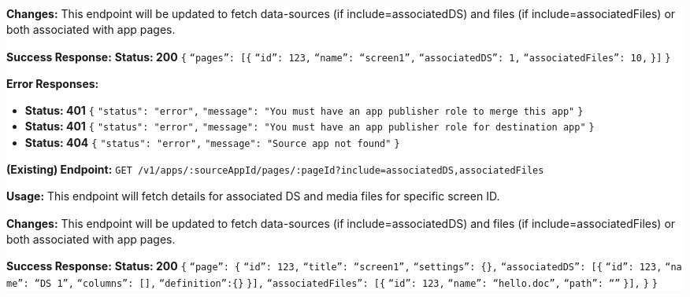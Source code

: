 **Changes:**
This endpoint will be updated to fetch data-sources (if include=associatedDS) and files (if include=associatedFiles) or both associated with app pages.

**Success Response:**
**Status: 200**
`{`
  `“pages”: [{`
	`“id”: 123,`
	`“name”: “screen1”,`
	`“associatedDS”: 1,`
`“associatedFiles”: 10,`
`}]`
`}`

**Error Responses:**

* **Status: 401**
  `{`
    `"status": "error",`
    `"message": "You must have an app publisher role to merge this app"`
  `}`
* **Status: 401**
  `{`
    `"status": "error",`
    `"message": "You must have an app publisher role for destination app"`
  `}`
* **Status: 404**
  `{`
    `"status": "error",`
    `"message": "Source app not found"`
  `}`

**(Existing) Endpoint:** `GET /v1/apps/:sourceAppId/pages/:pageId?include=associatedDS,associatedFiles`

**Usage:**
This endpoint will fetch details for associated DS and media files for specific screen ID.

**Changes:**
This endpoint will be updated to fetch data-sources (if include=associatedDS) and files (if include=associatedFiles) or both associated with app pages.

**Success Response:**
**Status: 200**
`{`
 `“page”: {`
	`“id”: 123,`
	`“title”: “screen1”,`
	`“settings”: {},`
	`“associatedDS”: [{`
		`“id”: 123,`
`“name”: “DS 1”,`
`“columns”: [],`
`“definition”:{}`
`}],`
`“associatedFiles”: [{`
`“id”: 123,`
`“name”: “hello.doc”,`
`“path”: “”`
`}],`
 `}`
`}`
